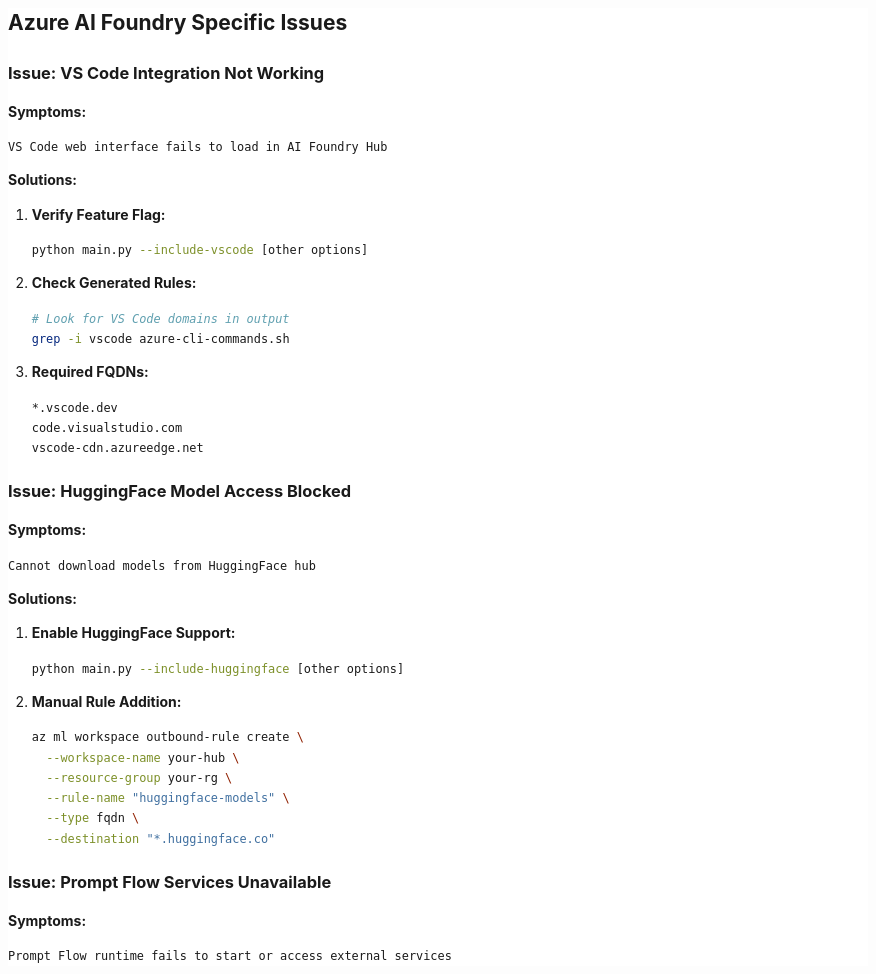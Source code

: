 ## Azure AI Foundry Specific Issues

### Issue: VS Code Integration Not Working

**Symptoms:**
```
VS Code web interface fails to load in AI Foundry Hub
```

**Solutions:**

1. **Verify Feature Flag:**
   ```bash
   python main.py --include-vscode [other options]
   ```

2. **Check Generated Rules:**
   ```bash
   # Look for VS Code domains in output
   grep -i vscode azure-cli-commands.sh
   ```

3. **Required FQDNs:**
   ```
   *.vscode.dev
   code.visualstudio.com
   vscode-cdn.azureedge.net
   ```

### Issue: HuggingFace Model Access Blocked

**Symptoms:**
```
Cannot download models from HuggingFace hub
```

**Solutions:**

1. **Enable HuggingFace Support:**
   ```bash
   python main.py --include-huggingface [other options]
   ```

2. **Manual Rule Addition:**
   ```bash
   az ml workspace outbound-rule create \
     --workspace-name your-hub \
     --resource-group your-rg \
     --rule-name "huggingface-models" \
     --type fqdn \
     --destination "*.huggingface.co"
   ```

### Issue: Prompt Flow Services Unavailable

**Symptoms:**
```
Prompt Flow runtime fails to start or access external services
```
